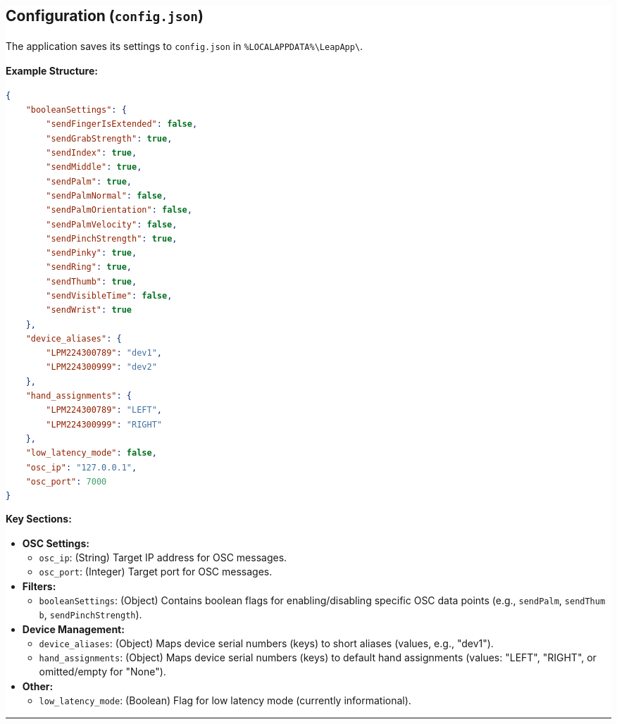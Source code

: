
## Configuration (`config.json`)

The application saves its settings to `config.json` in `%LOCALAPPDATA%\LeapApp\`.

**Example Structure:**

```json
{
    "booleanSettings": {
        "sendFingerIsExtended": false,
        "sendGrabStrength": true,
        "sendIndex": true,
        "sendMiddle": true,
        "sendPalm": true,
        "sendPalmNormal": false,
        "sendPalmOrientation": false,
        "sendPalmVelocity": false,
        "sendPinchStrength": true,
        "sendPinky": true,
        "sendRing": true,
        "sendThumb": true,
        "sendVisibleTime": false,
        "sendWrist": true
    },
    "device_aliases": {
        "LPM224300789": "dev1",
        "LPM224300999": "dev2"
    },
    "hand_assignments": {
        "LPM224300789": "LEFT",
        "LPM224300999": "RIGHT"
    },
    "low_latency_mode": false,
    "osc_ip": "127.0.0.1",
    "osc_port": 7000
}
```

**Key Sections:**

*   **OSC Settings:**
    *   `osc_ip`: (String) Target IP address for OSC messages.
    *   `osc_port`: (Integer) Target port for OSC messages.
*   **Filters:**
    *   `booleanSettings`: (Object) Contains boolean flags for enabling/disabling specific OSC data points (e.g., `sendPalm`, `sendThumb`, `sendPinchStrength`).
*   **Device Management:**
    *   `device_aliases`: (Object) Maps device serial numbers (keys) to short aliases (values, e.g., "dev1").
    *   `hand_assignments`: (Object) Maps device serial numbers (keys) to default hand assignments (values: "LEFT", "RIGHT", or omitted/empty for "None").
*   **Other:**
    *   `low_latency_mode`: (Boolean) Flag for low latency mode (currently informational).

---